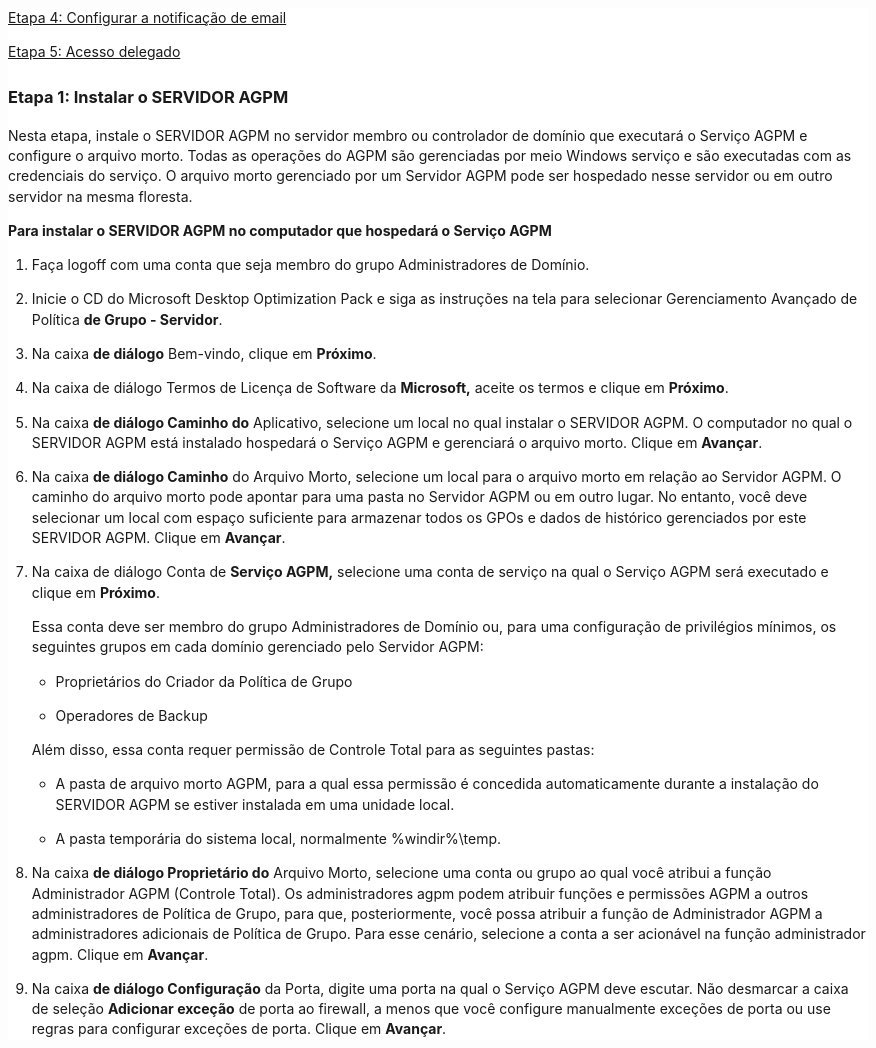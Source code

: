 [Etapa 4: Configurar a notificação de email](#bkmk-config4)

[Etapa 5: Acesso delegado](#bkmk-config5)

### <a name="step-1-install-agpm-server"></a><a href="" id="bkmk-config1"></a>Etapa 1: Instalar o SERVIDOR AGPM

Nesta etapa, instale o SERVIDOR AGPM no servidor membro ou controlador de domínio que executará o Serviço AGPM e configure o arquivo morto. Todas as operações do AGPM são gerenciadas por meio Windows serviço e são executadas com as credenciais do serviço. O arquivo morto gerenciado por um Servidor AGPM pode ser hospedado nesse servidor ou em outro servidor na mesma floresta.

**Para instalar o SERVIDOR AGPM no computador que hospedará o Serviço AGPM**

1.  Faça logoff com uma conta que seja membro do grupo Administradores de Domínio.

2.  Inicie o CD do Microsoft Desktop Optimization Pack e siga as instruções na tela para selecionar Gerenciamento Avançado de Política **de Grupo - Servidor**.

3.  Na caixa **de diálogo** Bem-vindo, clique em **Próximo**.

4.  Na caixa de diálogo Termos de Licença de Software da **Microsoft,** aceite os termos e clique em **Próximo**.

5.  Na caixa **de diálogo Caminho do** Aplicativo, selecione um local no qual instalar o SERVIDOR AGPM. O computador no qual o SERVIDOR AGPM está instalado hospedará o Serviço AGPM e gerenciará o arquivo morto. Clique em **Avançar**.

6.  Na caixa **de diálogo Caminho** do Arquivo Morto, selecione um local para o arquivo morto em relação ao Servidor AGPM. O caminho do arquivo morto pode apontar para uma pasta no Servidor AGPM ou em outro lugar. No entanto, você deve selecionar um local com espaço suficiente para armazenar todos os GPOs e dados de histórico gerenciados por este SERVIDOR AGPM. Clique em **Avançar**.

7.  Na caixa de diálogo Conta de **Serviço AGPM,** selecione uma conta de serviço na qual o Serviço AGPM será executado e clique em **Próximo**.

    Essa conta deve ser membro do grupo Administradores de Domínio ou, para uma configuração de privilégios mínimos, os seguintes grupos em cada domínio gerenciado pelo Servidor AGPM:

    -   Proprietários do Criador da Política de Grupo

    -   Operadores de Backup

    Além disso, essa conta requer permissão de Controle Total para as seguintes pastas:

    -   A pasta de arquivo morto AGPM, para a qual essa permissão é concedida automaticamente durante a instalação do SERVIDOR AGPM se estiver instalada em uma unidade local.

    -   A pasta temporária do sistema local, normalmente %windir%\\temp.

8.  Na caixa **de diálogo Proprietário do** Arquivo Morto, selecione uma conta ou grupo ao qual você atribui a função Administrador AGPM (Controle Total). Os administradores agpm podem atribuir funções e permissões AGPM a outros administradores de Política de Grupo, para que, posteriormente, você possa atribuir a função de Administrador AGPM a administradores adicionais de Política de Grupo. Para esse cenário, selecione a conta a ser acionável na função administrador agpm. Clique em **Avançar**.

9.  Na caixa **de diálogo Configuração** da Porta, digite uma porta na qual o Serviço AGPM deve escutar. Não desmarcar a caixa de seleção **Adicionar exceção** de porta ao firewall, a menos que você configure manualmente exceções de porta ou use regras para configurar exceções de porta. Clique em **Avançar**.

